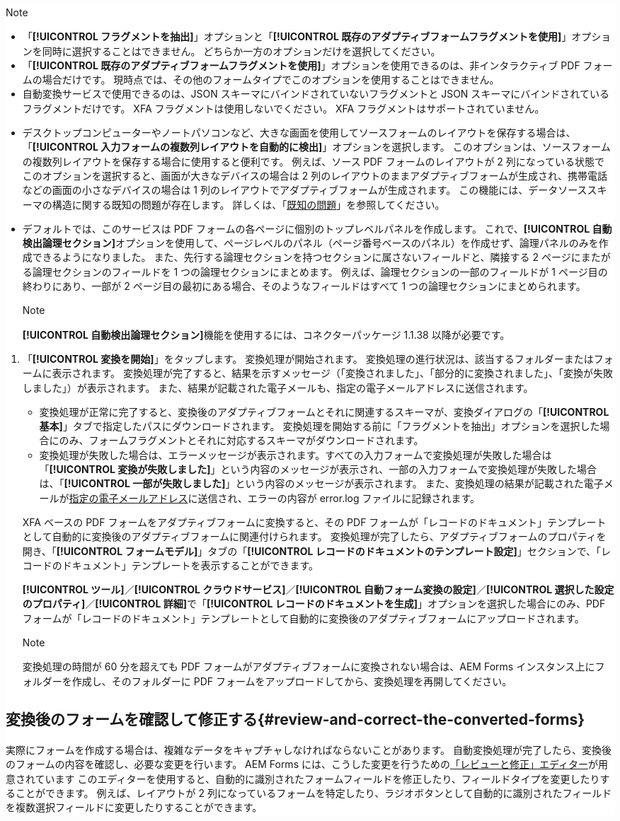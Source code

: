    >[!NOTE]
   >
   >
   > * 「**[!UICONTROL フラグメントを抽出]**」オプションと「**[!UICONTROL 既存のアダプティブフォームフラグメントを使用]**」オプションを同時に選択することはできません。 どちらか一方のオプションだけを選択してください。
   > * 「**[!UICONTROL 既存のアダプティブフォームフラグメントを使用]**」オプションを使用できるのは、非インタラクティブ PDF フォームの場合だけです。 現時点では、その他のフォームタイプでこのオプションを使用することはできません。
   > * 自動変換サービスで使用できるのは、JSON スキーマにバインドされていないフラグメントと JSON スキーマにバインドされているフラグメントだけです。 XFA フラグメントは使用しないでください。 XFA フラグメントはサポートされていません。


   * デスクトップコンピューターやノートパソコンなど、大きな画面を使用してソースフォームのレイアウトを保存する場合は、「**[!UICONTROL 入力フォームの複数列レイアウトを自動的に検出]**」オプションを選択します。 このオプションは、ソースフォームの複数列レイアウトを保存する場合に使用すると便利です。 例えば、ソース PDF フォームのレイアウトが 2 列になっている状態でこのオプションを選択すると、画面が大きなデバイスの場合は 2 列のレイアウトのままアダプティブフォームが生成され、携帯電話などの画面の小さなデバイスの場合は 1 列のレイアウトでアダプティブフォームが生成されます。 この機能には、データソーススキーマの構造に関する既知の問題が存在します。 詳しくは、「[既知の問題](known-issues.md)」を参照してください。
   * デフォルトでは、このサービスは PDF フォームの各ページに個別のトップレベルパネルを作成します。 これで、**[!UICONTROL 自動検出論理セクション]**&#x200B;オプションを使用して、ページレベルのパネル（ページ番号ベースのパネル）を作成せず、論理パネルのみを作成できるようになりました。 また、先行する論理セクションを持つセクションに属さないフィールドと、隣接する 2 ページにまたがる論理セクションのフィールドを 1 つの論理セクションにまとめます。 例えば、論理セクションの一部のフィールドが 1 ページ目の終わりにあり、一部が 2 ページ目の最初にある場合、そのようなフィールドはすべて 1 つの論理セクションにまとめられます。

      >[!NOTE]
      >   **[!UICONTROL 自動検出論理セクション]**&#x200B;機能を使用するには、コネクターパッケージ 1.1.38 以降が必要です。



1. 「**[!UICONTROL 変換を開始]**」をタップします。 変換処理が開始されます。 変換処理の進行状況は、該当するフォルダーまたはフォームに表示されます。 変換処理が完了すると、結果を示すメッセージ（「変換されました」、「部分的に変換されました」、「変換が失敗しました」）が表示されます。 また、結果が記載された電子メールも、指定の電子メールアドレスに送信されます。

   * 変換処理が正常に完了すると、変換後のアダプティブフォームとそれに関連するスキーマが、変換ダイアログの「**[!UICONTROL 基本]**」タブで指定したパスにダウンロードされます。 変換処理を開始する前に「フラグメントを抽出」オプションを選択した場合にのみ、フォームフラグメントとそれに対応するスキーマがダウンロードされます。
   * 変換処理が失敗した場合は、エラーメッセージが表示されます。すべての入力フォームで変換処理が失敗した場合は「**[!UICONTROL 変換が失敗しました]**」という内容のメッセージが表示され、一部の入力フォームで変換処理が失敗した場合は、「**[!UICONTROL 一部が失敗しました]**」という内容のメッセージが表示されます。 また、変換処理の結果が記載された電子メールが[指定の電子メールアドレス](configure-service.md#configureemailnotification)に送信され、エラーの内容が error.log ファイルに記録されます。

   XFA ベースの PDF フォームをアダプティブフォームに変換すると、その PDF フォームが「レコードのドキュメント」テンプレートとして自動的に変換後のアダプティブフォームに関連付けられます。 変換処理が完了したら、アダプティブフォームのプロパティを開き、「**[!UICONTROL フォームモデル]**」タブの「**[!UICONTROL レコードのドキュメントのテンプレート設定]**」セクションで、「レコードのドキュメント」テンプレートを表示することができます。</br>

   **[!UICONTROL ツール]**／**[!UICONTROL クラウドサービス]**／**[!UICONTROL 自動フォーム変換の設定]**／**[!UICONTROL 選択した設定のプロパティ]**／**[!UICONTROL 詳細]**&#x200B;で「**[!UICONTROL レコードのドキュメントを生成]**」オプションを選択した場合にのみ、PDF フォームが「レコードのドキュメント」テンプレートとして自動的に変換後のアダプティブフォームにアップロードされます。

   

   >[!NOTE]
   >
   >変換処理の時間が 60 分を超えても PDF フォームがアダプティブフォームに変換されない場合は、AEM Forms インスタンス上にフォルダーを作成し、そのフォルダーに PDF フォームをアップロードしてから、変換処理を再開してください。

## 変換後のフォームを確認して修正する{#review-and-correct-the-converted-forms}

実際にフォームを作成する場合は、複雑なデータをキャプチャしなければならないことがあります。 自動変換処理が完了したら、変換後のフォームの内容を確認し、必要な変更を行います。 AEM Forms には、こうした変更を行うための[「レビューと修正」エディター](review-correct-ui-edited.md)が用意されています このエディターを使用すると、自動的に識別されたフォームフィールドを修正したり、フィールドタイプを変更したりすることができます。 例えば、レイアウトが 2 列になっているフォームを特定したり、ラジオボタンとして自動的に識別されたフィールドを複数選択フィールドに変更したりすることができます。
